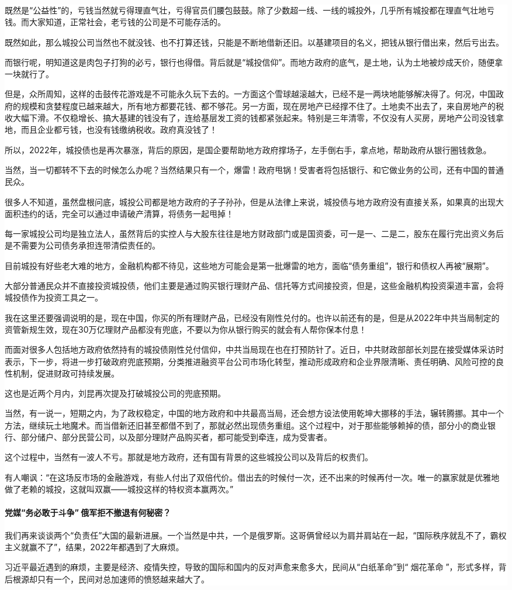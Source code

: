   既然是“公益性”的，亏钱当然就亏得理直气壮，亏得官员们腰包鼓鼓。除了少数超一线、一线的城投外，几乎所有城投都在理直气壮地亏钱。而大家知道，正常社会，老亏钱的公司是不可能存活的。
 </p>
 <p>
  既然如此，那么城投公司当然也不就没钱、也不打算还钱，只能是不断地借新还旧。以基建项目的名义，把钱从银行借出来，然后亏出去。
 </p>
 <p>
  而银行呢，明知道这是肉包子打狗的必亏，银行也得借。背后就是“城投信仰”。而地方政府的底气，是土地，认为土地被炒成天价，随便拿一块就行了。
 </p>
 <p>
  但是，众所周知，这样的击鼓传花游戏是不可能永久玩下去的。一方面这个雪球越滚越大，已经不是一两块地能够解决得了。何况，中国政府的规模和贪婪程度已越来越大，所有地方都要花钱、都不够花。另一方面，现在房地产已经撑不住了。土地卖不出去了，来自房地产的税收大幅下滑。不仅稳增长、搞大基建的钱没有了，连给基层发工资的钱都紧张起来。特别是三年清零，不仅没有人买房，房地产公司没钱拿地，而且企业都亏钱，也没有钱缴纳税收。政府真没钱了！
 </p>
 <p>
  所以，2022年，城投债也是再次暴涨，背后的原因，是国企要帮助地方政府撑场子，左手倒右手，拿点地，帮助政府从银行圈钱救急。
 </p>
 <p>
  当然，当一切都转不下去的时候怎么办呢？当然结果只有一个，爆雷！政府甩锅！受害者将包括银行、和它做业务的公司，还有中国的普通民众。
 </p>
 <p>
  很多人不知道，虽然盘根问底，城投公司都是地方政府的子子孙孙，但是从法律上来说，城投债与地方政府没有直接关系，如果真的出现大面积违约的话，完全可以通过申请破产清算，将债务一起甩掉！
 </p>
 <p>
  每一家城投公司均是独立法人，虽然背后的实控人与大股东往往是地方财政部门或是国资委，可一是一、二是二，股东在履行完出资义务后是不需要为公司债务承担连带清偿责任的。
 </p>
 <p>
  目前城投有好些老大难的地方，金融机构都不待见，这些地方可能会是第一批爆雷的地方，面临“债务重组”，银行和债权人再被“展期”。
 </p>
 <p>
  大部分普通民众并不直接投资城投债，他们主要是通过购买银行理财产品、信托等方式间接投资，但是，这些金融机构投资渠道丰富，会将城投债作为投资工具之一。
 </p>
 <p>
  我在这里还要强调说明的是，现在中国，你买的所有理财产品，已经没有刚性兑付的。也许以前还有的是，但是从2022年中共当局制定的资管新规生效，现在30万亿理财产品都没有兜底，不要以为你从银行购买的就会有人帮你保本付息！
 </p>
 <p>
  而面对很多人包括地方政府依然持有的城投债刚性兑付信仰，中共当局现在也在打预防针了。近日，中共财政部部长刘昆在接受媒体采访时表示，下一步，将进一步打破政府兜底预期，分类推进融资平台公司市场化转型，推动形成政府和企业界限清晰、责任明确、风险可控的良性机制，促进财政可持续发展。
 </p>
 <p>
  这也是近两个月内，刘昆再次提及打破城投公司的兜底预期。
 </p>
 <p>
  当然，有一说一，短期之内，为了政权稳定，中国的地方政府和中共最高当局，还会想方设法使用乾坤大挪移的手法，辗转腾挪。其中一个方法，继续玩土地魔术。而当借新还旧甚至都借不到了，那就必然出现债务重组。这个过程中，对于那些能够赖掉的债，部分小的商业银行、部分储户、部分民营公司，以及部分理财产品购买者，都可能受到牵连，成为受害者。
 </p>
 <p>
  这个过程中，当然有一波人不亏。那就是地方政府，还有国有背景的这些城投公司以及背后的权贵们。
 </p>
 <p>
  有人嘲讽：“在这场反市场的金融游戏，有些人付出了双倍代价。借出去的时候付一次，还不出来的时候再付一次。唯一的赢家就是优雅地做了老赖的城投，这就叫双赢——城投这样的特权资本赢两次。”
 </p>
 <h4>
  党媒“务必敢于斗争” 俄军拒不撤退有何秘密？
 </h4>
 <p>
  我们再来谈谈两个“负责任”大国的最新进展。一个当然是中共，一个是俄罗斯。这哥俩曾经以为肩并肩站在一起，“国际秩序就乱不了，霸权主义就赢不了”，结果，2022年都遇到了大麻烦。
 </p>
 <p>
  习近平最近遇到的麻烦，主要是经济、疫情失控，导致的国际和国内的反对声愈来愈多大，民间从“白纸革命”到“
  <ok href="https://www.epochtimes.com/gb/tag/%E7%83%9F%E8%8A%B1%E9%9D%A9%E5%91%BD.html">
   烟花革命
  </ok>
  ”，形式多样，背后根源却只有一个，民间对总加速师的愤怒越来越大了。